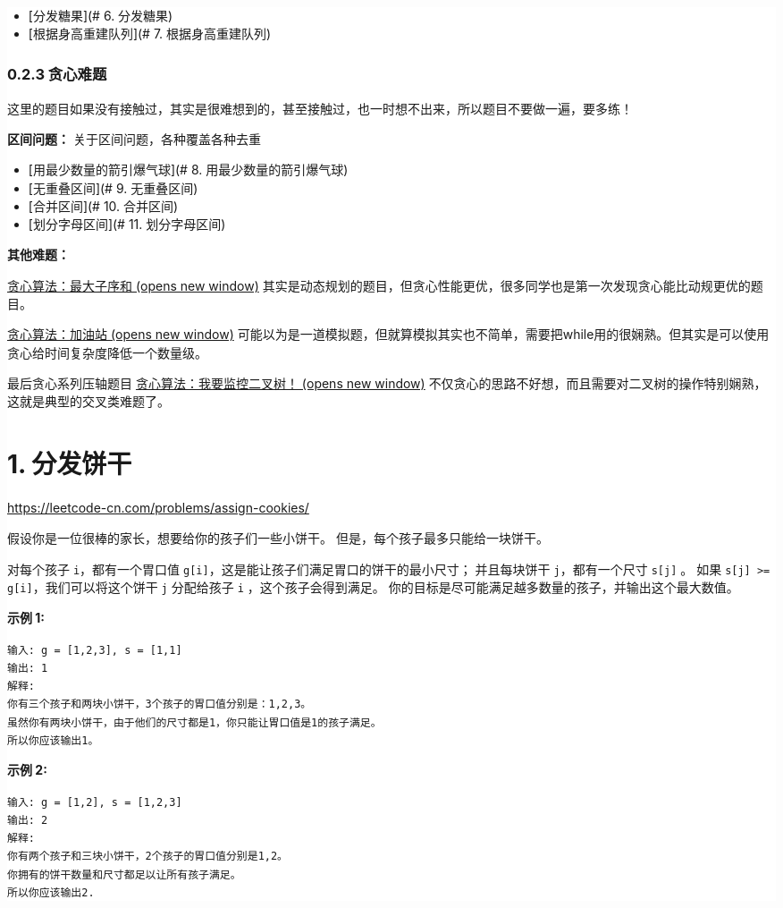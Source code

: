 - [分发糖果](# 6. 分发糖果)
- [根据身高重建队列](# 7. 根据身高重建队列)

### 0.2.3 贪心难题

这里的题目如果没有接触过，其实是很难想到的，甚至接触过，也一时想不出来，所以题目不要做一遍，要多练！

**区间问题：**
关于区间问题，各种覆盖各种去重

- [用最少数量的箭引爆气球](# 8. 用最少数量的箭引爆气球)
- [无重叠区间](# 9. 无重叠区间)
- [合并区间](# 10. 合并区间)
- [划分字母区间](# 11. 划分字母区间)

**其他难题：**

[贪心算法：最大子序和 (opens new window)](https://programmercarl.com/0053.最大子序和.html)
其实是动态规划的题目，但贪心性能更优，很多同学也是第一次发现贪心能比动规更优的题目。

[贪心算法：加油站 (opens new window)](https://programmercarl.com/0134.加油站.html)
可能以为是一道模拟题，但就算模拟其实也不简单，需要把while用的很娴熟。但其实是可以使用贪心给时间复杂度降低一个数量级。

最后贪心系列压轴题目
[贪心算法：我要监控二叉树！ (opens new window)](https://programmercarl.com/0968.监控二叉树.html)
不仅贪心的思路不好想，而且需要对二叉树的操作特别娴熟，这就是典型的交叉类难题了。

# 1. 分发饼干

https://leetcode-cn.com/problems/assign-cookies/

假设你是一位很棒的家长，想要给你的孩子们一些小饼干。
但是，每个孩子最多只能给一块饼干。

对每个孩子 `i`，都有一个胃口值 `g[i]`，这是能让孩子们满足胃口的饼干的最小尺寸；
并且每块饼干 `j`，都有一个尺寸 `s[j]` 。
如果 `s[j] >= g[i]`，我们可以将这个饼干 `j` 分配给孩子 `i` ，这个孩子会得到满足。
你的目标是尽可能满足越多数量的孩子，并输出这个最大数值。

**示例 1:**

```
输入: g = [1,2,3], s = [1,1]
输出: 1
解释: 
你有三个孩子和两块小饼干，3个孩子的胃口值分别是：1,2,3。
虽然你有两块小饼干，由于他们的尺寸都是1，你只能让胃口值是1的孩子满足。
所以你应该输出1。
```

**示例 2:**

```
输入: g = [1,2], s = [1,2,3]
输出: 2
解释: 
你有两个孩子和三块小饼干，2个孩子的胃口值分别是1,2。
你拥有的饼干数量和尺寸都足以让所有孩子满足。
所以你应该输出2.
```
